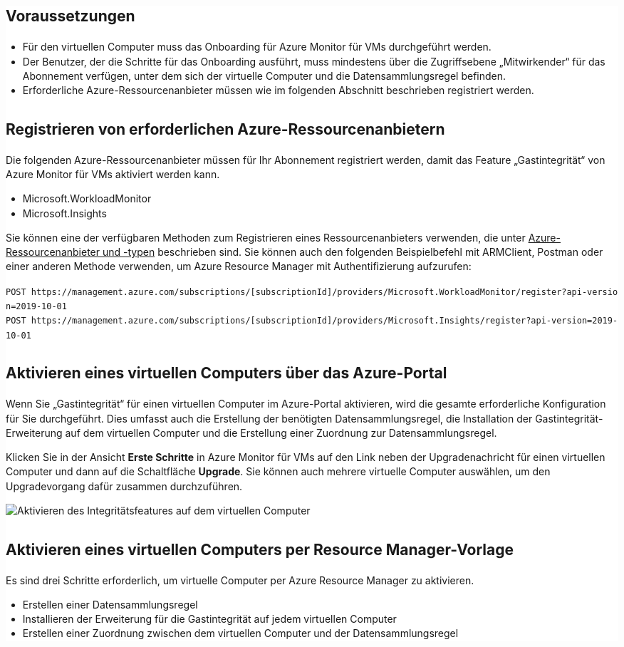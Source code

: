 ## <a name="prerequisites"></a>Voraussetzungen

- Für den virtuellen Computer muss das Onboarding für Azure Monitor für VMs durchgeführt werden.
- Der Benutzer, der die Schritte für das Onboarding ausführt, muss mindestens über die Zugriffsebene „Mitwirkender“ für das Abonnement verfügen, unter dem sich der virtuelle Computer und die Datensammlungsregel befinden.
- Erforderliche Azure-Ressourcenanbieter müssen wie im folgenden Abschnitt beschrieben registriert werden.


## <a name="register-required-azure-resource-providers"></a>Registrieren von erforderlichen Azure-Ressourcenanbietern
Die folgenden Azure-Ressourcenanbieter müssen für Ihr Abonnement registriert werden, damit das Feature „Gastintegrität“ von Azure Monitor für VMs aktiviert werden kann. 

- Microsoft.WorkloadMonitor
- Microsoft.Insights

Sie können eine der verfügbaren Methoden zum Registrieren eines Ressourcenanbieters verwenden, die unter [Azure-Ressourcenanbieter und -typen](../../azure-resource-manager/management/resource-providers-and-types.md) beschrieben sind. Sie können auch den folgenden Beispielbefehl mit ARMClient, Postman oder einer anderen Methode verwenden, um Azure Resource Manager mit Authentifizierung aufzurufen:

```
POST https://management.azure.com/subscriptions/[subscriptionId]/providers/Microsoft.WorkloadMonitor/register?api-version=2019-10-01
POST https://management.azure.com/subscriptions/[subscriptionId]/providers/Microsoft.Insights/register?api-version=2019-10-01
```


## <a name="enable-a-virtual-machine-using-the-azure-portal"></a>Aktivieren eines virtuellen Computers über das Azure-Portal
Wenn Sie „Gastintegrität“ für einen virtuellen Computer im Azure-Portal aktivieren, wird die gesamte erforderliche Konfiguration für Sie durchgeführt. Dies umfasst auch die Erstellung der benötigten Datensammlungsregel, die Installation der Gastintegrität-Erweiterung auf dem virtuellen Computer und die Erstellung einer Zuordnung zur Datensammlungsregel.

Klicken Sie in der Ansicht **Erste Schritte** in Azure Monitor für VMs auf den Link neben der Upgradenachricht für einen virtuellen Computer und dann auf die Schaltfläche **Upgrade**. Sie können auch mehrere virtuelle Computer auswählen, um den Upgradevorgang dafür zusammen durchzuführen.

![Aktivieren des Integritätsfeatures auf dem virtuellen Computer](media/vminsights-health-enable/enable-agent.png)


## <a name="enable-a-virtual-machine-using-resource-manager-template"></a>Aktivieren eines virtuellen Computers per Resource Manager-Vorlage
Es sind drei Schritte erforderlich, um virtuelle Computer per Azure Resource Manager zu aktivieren.

- Erstellen einer Datensammlungsregel
- Installieren der Erweiterung für die Gastintegrität auf jedem virtuellen Computer
- Erstellen einer Zuordnung zwischen dem virtuellen Computer und der Datensammlungsregel
